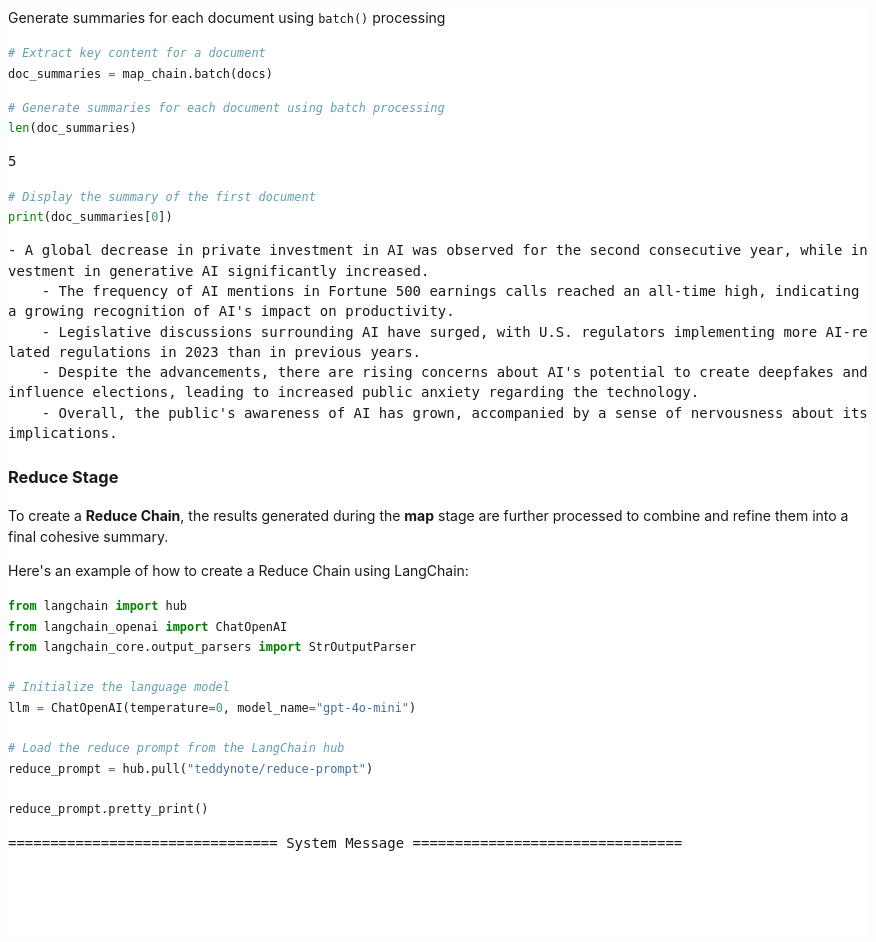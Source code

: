 Generate summaries for each document using `batch()` processing

```python
# Extract key content for a document
doc_summaries = map_chain.batch(docs)
```

```python
# Generate summaries for each document using batch processing
len(doc_summaries)
```




<pre class="custom">5</pre>



```python
# Display the summary of the first document
print(doc_summaries[0])
```

<pre class="custom">- A global decrease in private investment in AI was observed for the second consecutive year, while investment in generative AI significantly increased.  
    - The frequency of AI mentions in Fortune 500 earnings calls reached an all-time high, indicating a growing recognition of AI's impact on productivity.  
    - Legislative discussions surrounding AI have surged, with U.S. regulators implementing more AI-related regulations in 2023 than in previous years.  
    - Despite the advancements, there are rising concerns about AI's potential to create deepfakes and influence elections, leading to increased public anxiety regarding the technology.  
    - Overall, the public's awareness of AI has grown, accompanied by a sense of nervousness about its implications.
</pre>

### Reduce Stage
To create a **Reduce Chain**, the results generated during the **map** stage are further processed to combine and refine them into a final cohesive summary.

Here's an example of how to create a Reduce Chain using LangChain:

```python
from langchain import hub
from langchain_openai import ChatOpenAI
from langchain_core.output_parsers import StrOutputParser

# Initialize the language model
llm = ChatOpenAI(temperature=0, model_name="gpt-4o-mini")

# Load the reduce prompt from the LangChain hub
reduce_prompt = hub.pull("teddynote/reduce-prompt")

reduce_prompt.pretty_print()
```

<pre class="custom">================================ System Message ================================
    